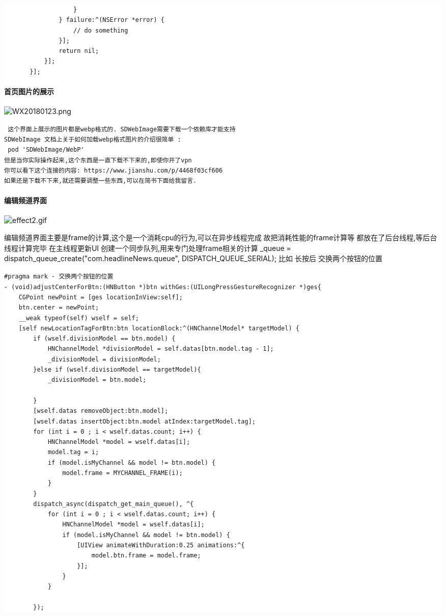  ```
                    }
                } failure:^(NSError *error) {
                    // do something
                }];
                return nil;
            }];
        }];
```

#### 首页图片的展示

![WX20180123.png](http://upload-images.jianshu.io/upload_images/2306467-ac2fb284ea537d07.png?imageMogr2/auto-orient/strip%7CimageView2/2/w/1240)

```objc
 这个界面上展示的图片都是webp格式的. SDWebImage需要下载一个依赖库才能支持
SDWebImage 文档上关于如何加载webp格式图片的介绍很简单 : 
 pod 'SDWebImage/WebP'
但是当你实际操作起来,这个东西是一直下载不下来的,即使你开了vpn
你可以看下这个连接的内容: https://www.jianshu.com/p/4468f03cf606
如果还是下载不下来,就还需要调整一些东西,可以在简书下面给我留言.
```
#### 编辑频道界面

![effect2.gif](http://upload-images.jianshu.io/upload_images/2306467-807ef4acf2aef144.gif?imageMogr2/auto-orient/strip%7CimageView2/2/w/1240)

编辑频道界面主要是frame的计算,这个是一个消耗cpu的行为,可以在异步线程完成
故把消耗性能的frame计算等 都放在了后台线程,等后台线程计算完毕 在主线程更新UI
创建一个同步队列,用来专门处理frame相关的计算
 _queue = dispatch_queue_create("com.headlineNews.queue", DISPATCH_QUEUE_SERIAL);
比如 长按后 交换两个按钮的位置
```objc
#pragma mark - 交换两个按钮的位置
- (void)adjustCenterForBtn:(HNButton *)btn withGes:(UILongPressGestureRecognizer *)ges{
    CGPoint newPoint = [ges locationInView:self];
    btn.center = newPoint;
    __weak typeof(self) wself = self;
    [self newLocationTagForBtn:btn locationBlock:^(HNChannelModel* targetModel) {
        if (wself.divisionModel == btn.model) {
            HNChannelModel *divisionModel = self.datas[btn.model.tag - 1];
            _divisionModel = divisionModel;
        }else if (wself.divisionModel == targetModel){
            _divisionModel = btn.model;
            
        }
        [wself.datas removeObject:btn.model];
        [wself.datas insertObject:btn.model atIndex:targetModel.tag];
        for (int i = 0 ; i < wself.datas.count; i++) {
            HNChannelModel *model = wself.datas[i];
            model.tag = i;
            if (model.isMyChannel && model != btn.model) {
                model.frame = MYCHANNEL_FRAME(i);
            }
        }
        dispatch_async(dispatch_get_main_queue(), ^{
            for (int i = 0 ; i < wself.datas.count; i++) {
                HNChannelModel *model = wself.datas[i];
                if (model.isMyChannel && model != btn.model) {
                    [UIView animateWithDuration:0.25 animations:^{
                        model.btn.frame = model.frame;
                    }];
                }
            }

        });
```